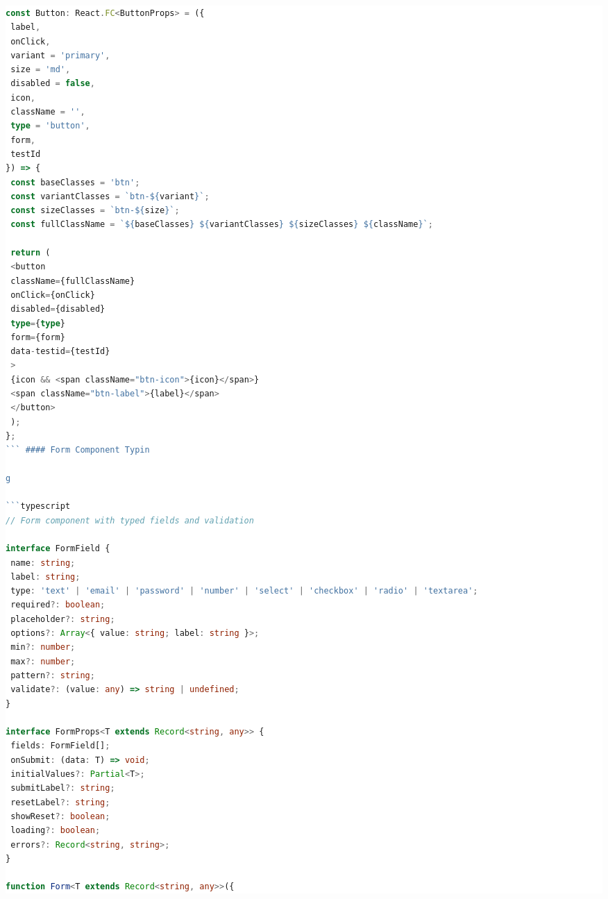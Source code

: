 ```typescript
const Button: React.FC<ButtonProps> = ({
 label,
 onClick,
 variant = 'primary',
 size = 'md',
 disabled = false,
 icon,
 className = '',
 type = 'button',
 form,
 testId
}) => {
 const baseClasses = 'btn';
 const variantClasses = `btn-${variant}`;
 const sizeClasses = `btn-${size}`;
 const fullClassName = `${baseClasses} ${variantClasses} ${sizeClasses} ${className}`;

 return (
 <button
 className={fullClassName}
 onClick={onClick}
 disabled={disabled}
 type={type}
 form={form}
 data-testid={testId}
 >
 {icon && <span className="btn-icon">{icon}</span>}
 <span className="btn-label">{label}</span>
 </button>
 );
};
``` #### Form Component Typin

g

```typescript
// Form component with typed fields and validation

interface FormField {
 name: string;
 label: string;
 type: 'text' | 'email' | 'password' | 'number' | 'select' | 'checkbox' | 'radio' | 'textarea';
 required?: boolean;
 placeholder?: string;
 options?: Array<{ value: string; label: string }>;
 min?: number;
 max?: number;
 pattern?: string;
 validate?: (value: any) => string | undefined;
}

interface FormProps<T extends Record<string, any>> {
 fields: FormField[];
 onSubmit: (data: T) => void;
 initialValues?: Partial<T>;
 submitLabel?: string;
 resetLabel?: string;
 showReset?: boolean;
 loading?: boolean;
 errors?: Record<string, string>;
}

function Form<T extends Record<string, any>>({
```